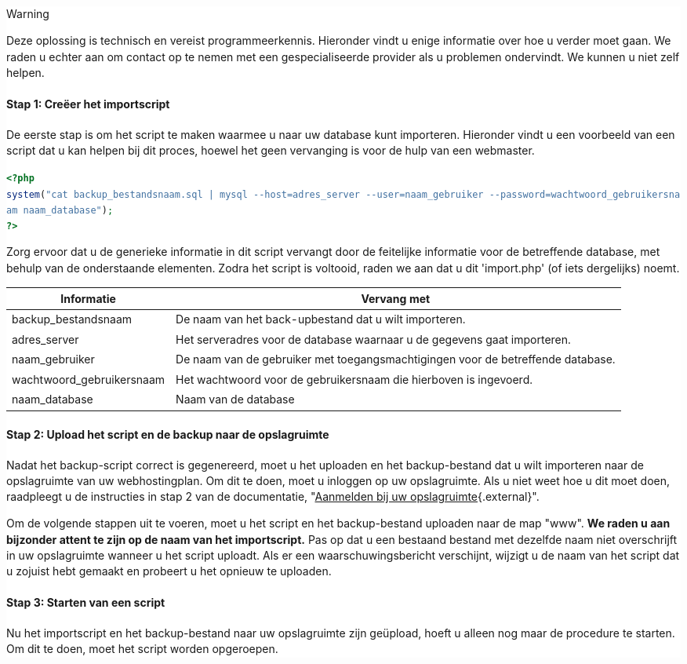 > [!warning]
>
> Deze oplossing is technisch en vereist programmeerkennis. Hieronder vindt u enige informatie over hoe u verder moet gaan. We raden u echter aan om contact op te nemen met een gespecialiseerde provider als u problemen ondervindt. We kunnen u niet zelf helpen.
>

#### Stap 1: Creëer het importscript

De eerste stap is om het script te maken waarmee u naar uw database kunt importeren. Hieronder vindt u een voorbeeld van een script dat u kan helpen bij dit proces, hoewel het geen vervanging is voor de hulp van een webmaster.

```php
<?php
system("cat backup_bestandsnaam.sql | mysql --host=adres_server --user=naam_gebruiker --password=wachtwoord_gebruikersnaam naam_database");
?>
```

Zorg ervoor dat u de generieke informatie in dit script vervangt door de feitelijke informatie voor de betreffende database, met behulp van de onderstaande elementen. Zodra het script is voltooid, raden we aan dat u dit 'import.php' (of iets dergelijks) noemt.

|Informatie|Vervang met|
|---|---|
|backup_bestandsnaam|De naam van het back-upbestand dat u wilt importeren.|
|adres_server|Het serveradres voor de database waarnaar u de gegevens gaat importeren.|
|naam_gebruiker|De naam van de gebruiker met toegangsmachtigingen voor de betreffende database.|
|wachtwoord_gebruikersnaam|Het wachtwoord voor de gebruikersnaam die hierboven is ingevoerd.|
|naam_database|Naam van de database|

#### Stap 2: Upload het script en de backup naar de opslagruimte

Nadat het backup-script correct is gegenereerd, moet u het uploaden en het backup-bestand dat u wilt importeren naar de opslagruimte van uw webhostingplan. Om dit te doen, moet u inloggen op uw opslagruimte. Als u niet weet hoe u dit moet doen, raadpleegt u de instructies in stap 2 van de documentatie, "[Aanmelden bij uw opslagruimte](https://docs.ovh.com/gb/en/hosting/web_hosting_how_to_get_my_website_online/#2-log-in-to-your-storage-space){.external}".

Om de volgende stappen uit te voeren, moet u het script en het backup-bestand uploaden naar de map "www". **We raden u aan bijzonder attent te zijn op de naam van het importscript.** Pas op dat u een bestaand bestand met dezelfde naam niet overschrijft in uw opslagruimte wanneer u het script uploadt. Als er een waarschuwingsbericht verschijnt, wijzigt u de naam van het script dat u zojuist hebt gemaakt en probeert u het opnieuw te uploaden.

#### Stap 3: Starten van een script 

Nu het importscript en het backup-bestand naar uw opslagruimte zijn geüpload, hoeft u alleen nog maar de procedure te starten. Om dit te doen, moet het script worden opgeroepen.
